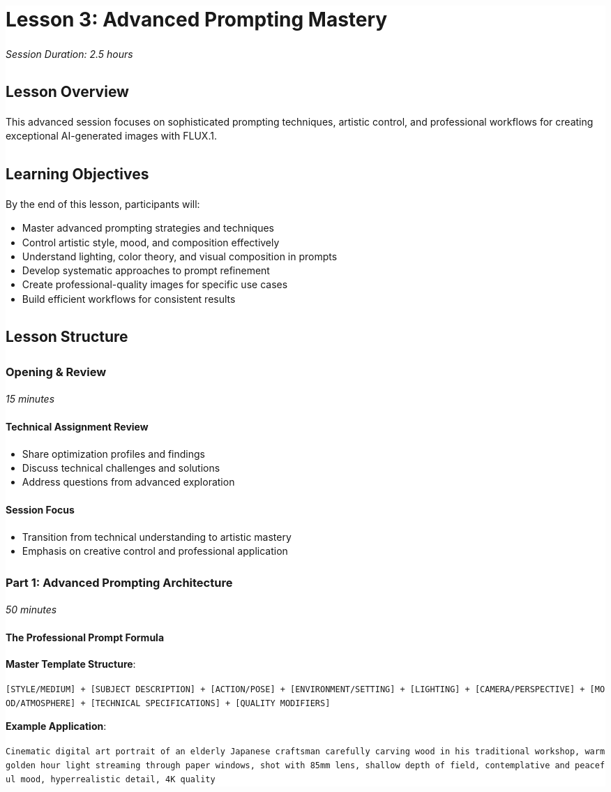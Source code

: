 # Lesson 3: Advanced Prompting Mastery

_Session Duration: 2.5 hours_

## Lesson Overview

This advanced session focuses on sophisticated prompting techniques, artistic control, and professional workflows for creating exceptional AI-generated images with FLUX.1.

## Learning Objectives

By the end of this lesson, participants will:

-   Master advanced prompting strategies and techniques
-   Control artistic style, mood, and composition effectively
-   Understand lighting, color theory, and visual composition in prompts
-   Develop systematic approaches to prompt refinement
-   Create professional-quality images for specific use cases
-   Build efficient workflows for consistent results

## Lesson Structure

### Opening & Review

_15 minutes_

#### Technical Assignment Review

-   Share optimization profiles and findings
-   Discuss technical challenges and solutions
-   Address questions from advanced exploration

#### Session Focus

-   Transition from technical understanding to artistic mastery
-   Emphasis on creative control and professional application

### Part 1: Advanced Prompting Architecture

_50 minutes_

#### The Professional Prompt Formula

**Master Template Structure**:

```
[STYLE/MEDIUM] + [SUBJECT DESCRIPTION] + [ACTION/POSE] + [ENVIRONMENT/SETTING] + [LIGHTING] + [CAMERA/PERSPECTIVE] + [MOOD/ATMOSPHERE] + [TECHNICAL SPECIFICATIONS] + [QUALITY MODIFIERS]
```

**Example Application**:

```
Cinematic digital art portrait of an elderly Japanese craftsman carefully carving wood in his traditional workshop, warm golden hour light streaming through paper windows, shot with 85mm lens, shallow depth of field, contemplative and peaceful mood, hyperrealistic detail, 4K quality
```
